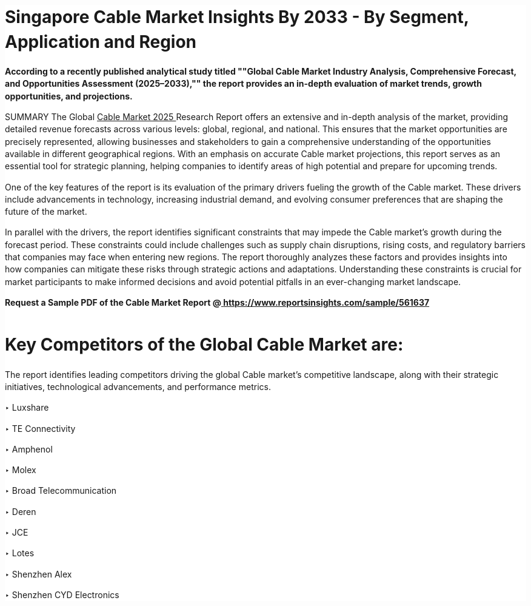 # Singapore Cable Market Insights By 2033 - By Segment, Application and Region

<strong>According to a recently published analytical study titled ""Global Cable Market Industry Analysis, Comprehensive Forecast, and Opportunities Assessment (2025–2033),"" the report provides an in-depth evaluation of market trends, growth opportunities, and projections.</strong>

SUMMARY The Global <a href=https://www.reportsinsights.com/sample/561637>Cable Market 2025 </a> Research Report offers an extensive and in-depth analysis of the market, providing detailed revenue forecasts across various levels: global, regional, and national. This ensures that the market opportunities are precisely represented, allowing businesses and stakeholders to gain a comprehensive understanding of the opportunities available in different geographical regions. With an emphasis on accurate Cable market projections, this report serves as an essential tool for strategic planning, helping companies to identify areas of high potential and prepare for upcoming trends.

One of the key features of the report is its evaluation of the primary drivers fueling the growth of the Cable market. These drivers include advancements in technology, increasing industrial demand, and evolving consumer preferences that are shaping the future of the market. 

In parallel with the drivers, the report identifies significant constraints that may impede the Cable market’s growth during the forecast period. These constraints could include challenges such as supply chain disruptions, rising costs, and regulatory barriers that companies may face when entering new regions. The report thoroughly analyzes these factors and provides insights into how companies can mitigate these risks through strategic actions and adaptations. Understanding these constraints is crucial for market participants to make informed decisions and avoid potential pitfalls in an ever-changing market landscape.

<strong>Request a Sample PDF of the Cable Market Report </strong><strong>@<a href=https://www.reportsinsights.com/sample/561637> https://www.reportsinsights.com/sample/561637</a></strong></font>

# <strong>Key Competitors of the Global Cable Market are:</strong>

The report identifies leading competitors driving the global Cable market’s competitive landscape, along with their strategic initiatives, technological advancements, and performance metrics.

‣ Luxshare

‣ TE Connectivity

‣ Amphenol

‣ Molex

‣ Broad Telecommunication

‣ Deren

‣ JCE

‣ Lotes

‣ Shenzhen Alex

‣ Shenzhen CYD Electronics
